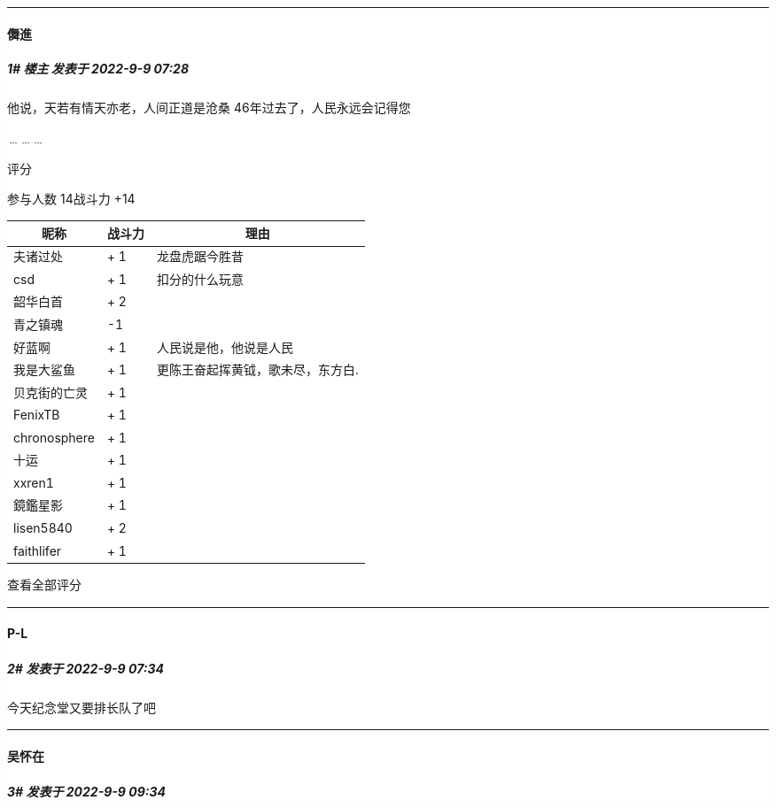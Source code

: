 

*****

####  儛進  
##### 1#       楼主       发表于 2022-9-9 07:28

他说，天若有情天亦老，人间正道是沧桑
46年过去了，人民永远会记得您

﹍﹍﹍

评分

 参与人数 14战斗力 +14

|昵称|战斗力|理由|
|----|---|---|
| 夫诸过处| + 1|龙盘虎踞今胜昔|
| csd| + 1|扣分的什么玩意|
| 韶华白首| + 2||
| 青之镇魂|-1||
| 好蓝啊| + 1|人民说是他，他说是人民|
| 我是大鲨鱼| + 1|更陈王奋起挥黄钺，歌未尽，东方白.|
| 贝克街的亡灵| + 1||
| FenixTB| + 1||
| chronosphere| + 1||
| 十运| + 1||
| xxren1| + 1||
| 鏡鑑星影| + 1||
| lisen5840| + 2||
| faithlifer| + 1||

查看全部评分

*****

####  P-L  
##### 2#       发表于 2022-9-9 07:34

今天纪念堂又要排长队了吧

*****

####  吴怀在  
##### 3#       发表于 2022-9-9 09:34
